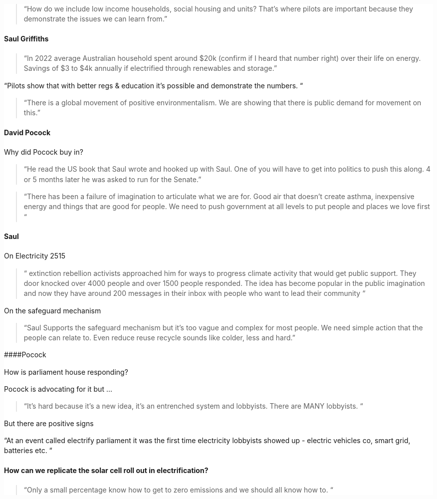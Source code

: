 >“How do we include low income households, social housing and units? That’s where pilots are important because they demonstrate the issues we can learn from.”

#### Saul Griffiths

>“In 2022 average Australian household spent around $20k (confirm if I heard that number right) over their life on energy. Savings of $3 to $4k annually if electrified through renewables and storage.” 

“Pilots show that with better regs & education it’s possible and demonstrate the numbers. “ 

>“There is a global movement of positive environmentalism. We are showing that there is public demand for movement on this.”

#### David Pocock

Why did Pocock buy in? 

>“He read the US book that Saul wrote and hooked up with Saul. One of you will have to get into politics to push this along. 4 or 5 months later he was asked to run for the Senate.”

> “There has been a failure of imagination to articulate what we are for. Good air that doesn’t create asthma, inexpensive energy and things that are good for people. We need to push government at all levels to put people and places we love first “

#### Saul

On Electricity 2515 

>“ extinction rebellion activists approached him for ways to progress climate activity that would get public support. They door knocked over 4000 people and over 1500 people responded. The idea has become popular in the public imagination and now they have around 200 messages in their inbox with people who want to lead their community “

On the safeguard mechanism 

>“Saul Supports the safeguard mechanism but it’s too vague  and complex for most people. We need simple action that the people can relate to. Even reduce reuse recycle sounds like colder, less and hard.”

####Pocock

How is parliament house responding?
 
Pocock is advocating for it but ...

>“It’s hard because it’s a new idea, it’s an entrenched system and lobbyists. There are MANY lobbyists. “

But there are positive signs

“At an event called electrify parliament it was the first time electricity lobbyists showed up - electric vehicles co, smart grid, batteries etc. “


#### How can we replicate the solar cell roll out in electrification?

>“Only a small percentage know how to get to zero emissions and we should all know how to. “
